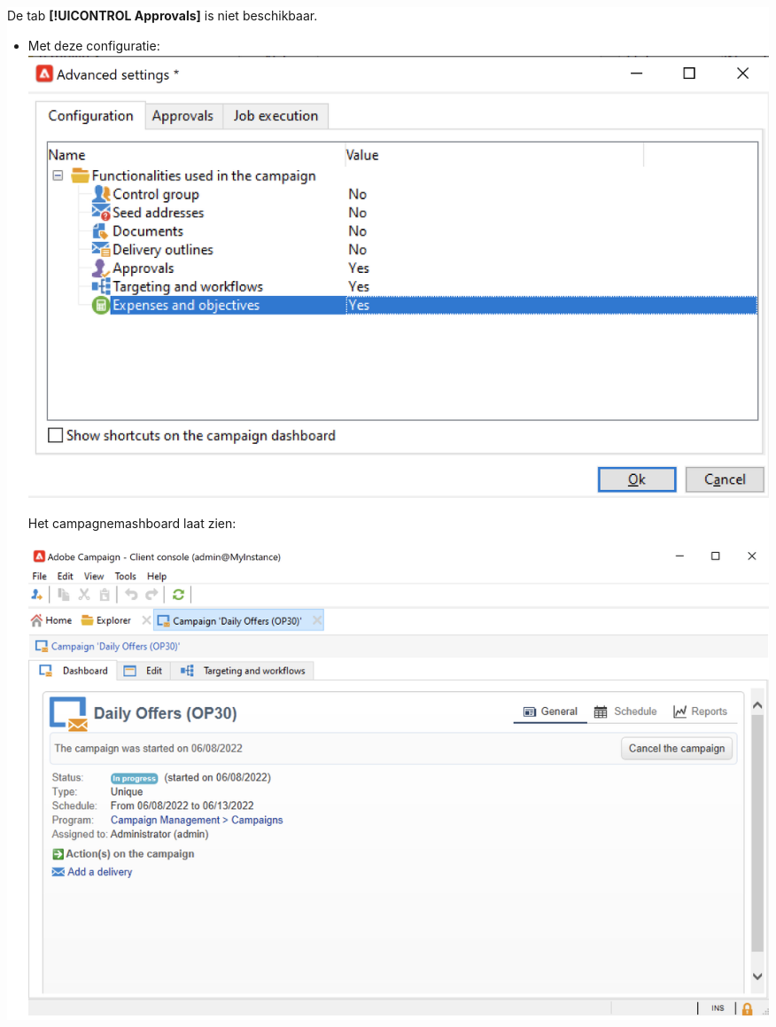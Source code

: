 
  De tab **[!UICONTROL Approvals]** is niet beschikbaar.

* Met deze configuratie:
  ![](assets/campaign-template-dashboard-sample-2.png)

  Het campagnemashboard laat zien:

  ![](assets/campaign-template-select-functionalities-2.png)
